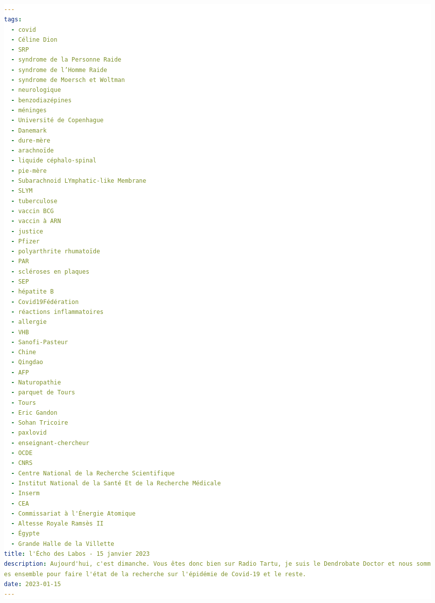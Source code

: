 ```yaml
---
tags:
  - covid
  - Céline Dion
  - SRP
  - syndrome de la Personne Raide
  - syndrome de l’Homme Raide
  - syndrome de Moersch et Woltman
  - neurologique
  - benzodiazépines
  - méninges
  - Université de Copenhague
  - Danemark
  - dure-mère
  - arachnoïde
  - liquide céphalo-spinal
  - pie-mère
  - Subarachnoid LYmphatic-like Membrane
  - SLYM
  - tuberculose
  - vaccin BCG
  - vaccin à ARN
  - justice
  - Pfizer
  - polyarthrite rhumatoïde
  - PAR
  - scléroses en plaques
  - SEP
  - hépatite B
  - Covid19Fédération
  - réactions inflammatoires
  - allergie
  - VHB
  - Sanofi-Pasteur
  - Chine
  - Qingdao
  - AFP
  - Naturopathie
  - parquet de Tours
  - Tours
  - Eric Gandon
  - Sohan Tricoire
  - paxlovid
  - enseignant-chercheur
  - OCDE
  - CNRS
  - Centre National de la Recherche Scientifique
  - Institut National de la Santé Et de la Recherche Médicale
  - Inserm
  - CEA
  - Commissariat à l'Énergie Atomique
  - Altesse Royale Ramsès II
  - Égypte
  - Grande Halle de la Villette
title: l'Écho des Labos - 15 janvier 2023
description: Aujourd'hui, c'est dimanche. Vous êtes donc bien sur Radio Tartu, je suis le Dendrobate Doctor et nous sommes ensemble pour faire l'état de la recherche sur l'épidémie de Covid-19 et le reste.
date: 2023-01-15
---
```
